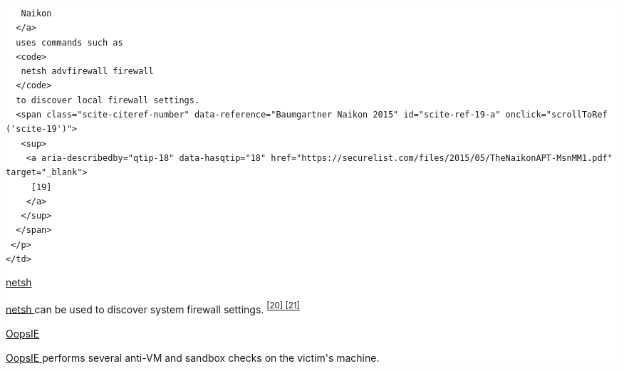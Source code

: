        Naikon
      </a>
      uses commands such as
      <code>
       netsh advfirewall firewall
      </code>
      to discover local firewall settings.
      <span class="scite-citeref-number" data-reference="Baumgartner Naikon 2015" id="scite-ref-19-a" onclick="scrollToRef('scite-19')">
       <sup>
        <a aria-describedby="qtip-18" data-hasqtip="18" href="https://securelist.com/files/2015/05/TheNaikonAPT-MsnMM1.pdf" target="_blank">
         [19]
        </a>
       </sup>
      </span>
     </p>
    </td>
   </tr>
   <tr>
    <td>
     <a href="https://attack.mitre.org/software/S0108">
      netsh
     </a>
    </td>
    <td>
     <p>
      <a href="https://attack.mitre.org/software/S0108">
       netsh
      </a>
      can be used to discover system firewall settings.
      <span class="scite-citeref-number" data-reference="TechNet Netsh" id="scite-ref-20-a" onclick="scrollToRef('scite-20')">
       <sup>
        <a aria-describedby="qtip-19" data-hasqtip="19" href="https://technet.microsoft.com/library/bb490939.aspx" target="_blank">
         [20]
        </a>
       </sup>
      </span>
      <span class="scite-citeref-number" data-reference="TechNet Netsh Firewall" id="scite-ref-21-a" onclick="scrollToRef('scite-21')">
       <sup>
        <a aria-describedby="qtip-20" data-hasqtip="20" href="https://technet.microsoft.com/en-us/library/cc771046(v=ws.10).aspx" target="_blank">
         [21]
        </a>
       </sup>
      </span>
     </p>
    </td>
   </tr>
   <tr>
    <td>
     <a href="https://attack.mitre.org/software/S0264">
      OopsIE
     </a>
    </td>
    <td>
     <p>
      <a href="https://attack.mitre.org/software/S0264">
       OopsIE
      </a>
      performs several anti-VM and sandbox checks on the victim's machine.